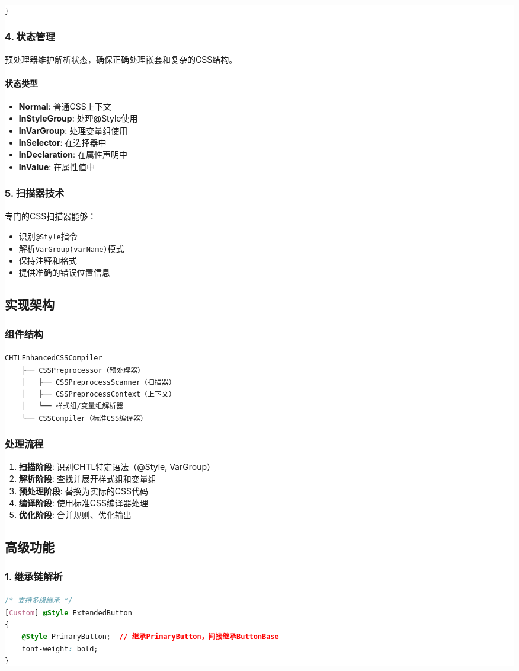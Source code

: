 ```css
}
```

### 4. 状态管理

预处理器维护解析状态，确保正确处理嵌套和复杂的CSS结构。

#### 状态类型

- **Normal**: 普通CSS上下文
- **InStyleGroup**: 处理@Style使用
- **InVarGroup**: 处理变量组使用
- **InSelector**: 在选择器中
- **InDeclaration**: 在属性声明中
- **InValue**: 在属性值中

### 5. 扫描器技术

专门的CSS扫描器能够：

- 识别`@Style`指令
- 解析`VarGroup(varName)`模式
- 保持注释和格式
- 提供准确的错误位置信息

## 实现架构

### 组件结构

```
CHTLEnhancedCSSCompiler
    ├── CSSPreprocessor（预处理器）
    │   ├── CSSPreprocessScanner（扫描器）
    │   ├── CSSPreprocessContext（上下文）
    │   └── 样式组/变量组解析器
    └── CSSCompiler（标准CSS编译器）
```

### 处理流程

1. **扫描阶段**: 识别CHTL特定语法（@Style, VarGroup）
2. **解析阶段**: 查找并展开样式组和变量组
3. **预处理阶段**: 替换为实际的CSS代码
4. **编译阶段**: 使用标准CSS编译器处理
5. **优化阶段**: 合并规则、优化输出

## 高级功能

### 1. 继承链解析

```css
/* 支持多级继承 */
[Custom] @Style ExtendedButton
{
    @Style PrimaryButton;  // 继承PrimaryButton，间接继承ButtonBase
    font-weight: bold;
}
```
